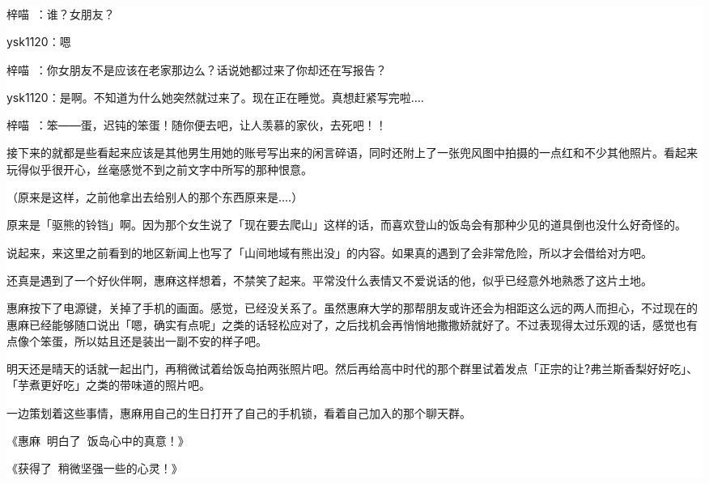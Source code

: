 梓喵  ：谁？女朋友？

ysk1120：嗯

梓喵  ：你女朋友不是应该在老家那边么？话说她都过来了你却还在写报告？

ysk1120：是啊。不知道为什么她突然就过来了。现在正在睡觉。真想赶紧写完啦….

梓喵  ：笨——蛋，迟钝的笨蛋！随你便去吧，让人羡慕的家伙，去死吧！！

接下来的就都是些看起来应该是其他男生用她的账号写出来的闲言碎语，同时还附上了一张兜风图中拍摄的一点红和不少其他照片。看起来玩得似乎很开心，丝毫感觉不到之前文字中所写的那种恨意。

（原来是这样，之前他拿出去给别人的那个东西原来是….）

原来是「驱熊的铃铛」啊。因为那个女生说了「现在要去爬山」这样的话，而喜欢登山的饭岛会有那种少见的道具倒也没什么好奇怪的。

说起来，来这里之前看到的地区新闻上也写了「山间地域有熊出没」的内容。如果真的遇到了会非常危险，所以才会借给对方吧。

还真是遇到了一个好伙伴啊，惠麻这样想着，不禁笑了起来。平常没什么表情又不爱说话的他，似乎已经意外地熟悉了这片土地。

惠麻按下了电源键，关掉了手机的画面。感觉，已经没关系了。虽然惠麻大学的那帮朋友或许还会为相距这么远的两人而担心，不过现在的惠麻已经能够随口说出「嗯，确实有点呢」之类的话轻松应对了，之后找机会再悄悄地撒撒娇就好了。不过表现得太过乐观的话，感觉也有点像个笨蛋，所以姑且还是装出一副不安的样子吧。

明天还是晴天的话就一起出门，再稍微试着给饭岛拍两张照片吧。然后再给高中时代的那个群里试着发点「正宗的让?弗兰斯香梨好好吃」、「芋煮更好吃」之类的带味道的照片吧。

一边策划着这些事情，惠麻用自己的生日打开了自己的手机锁，看着自己加入的那个聊天群。

《惠麻  明白了  饭岛心中的真意！》

《获得了  稍微坚强一些的心灵！》

